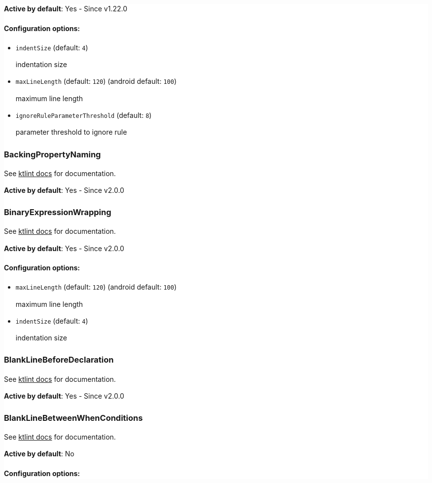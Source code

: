 **Active by default**: Yes - Since v1.22.0

#### Configuration options:

* ``indentSize`` (default: ``4``)

  indentation size

* ``maxLineLength`` (default: ``120``) (android default: ``100``)

  maximum line length

* ``ignoreRuleParameterThreshold`` (default: ``8``)

  parameter threshold to ignore rule

### BackingPropertyNaming

See [ktlint docs](https://pinterest.github.io/ktlint/1.7.1/rules/standard/#backing-property-naming)
for documentation.

**Active by default**: Yes - Since v2.0.0

### BinaryExpressionWrapping

See [ktlint docs](https://pinterest.github.io/ktlint/1.7.1/rules/standard/#binary-expression-wrapping) for
documentation.

**Active by default**: Yes - Since v2.0.0

#### Configuration options:

* ``maxLineLength`` (default: ``120``) (android default: ``100``)

  maximum line length

* ``indentSize`` (default: ``4``)

  indentation size

### BlankLineBeforeDeclaration

See [ktlint docs](https://pinterest.github.io/ktlint/1.7.1/rules/standard/#blank-line-before-declarations) for
documentation.

**Active by default**: Yes - Since v2.0.0

### BlankLineBetweenWhenConditions

See [ktlint docs](https://pinterest.github.io/ktlint/1.7.1/rules/experimental/#blank-lines-between-when-conditions)
for documentation.

**Active by default**: No

#### Configuration options:
